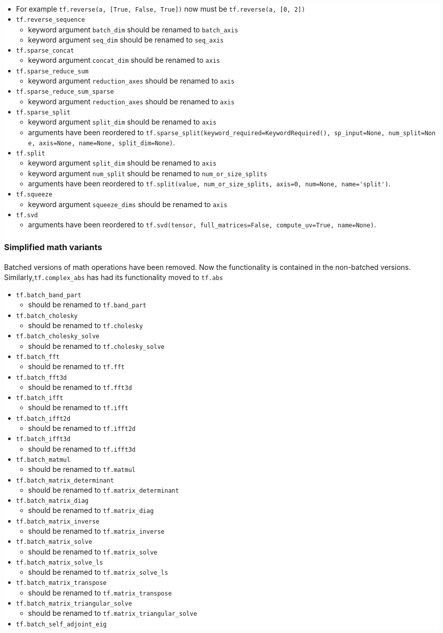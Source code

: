   - For example `tf.reverse(a, [True, False, True])` now must be `tf.reverse(a, [0, 2])`
- `tf.reverse_sequence`
  - keyword argument `batch_dim` should be renamed to `batch_axis`
  - keyword argument `seq_dim` should be renamed to `seq_axis`
- `tf.sparse_concat`
  - keyword argument `concat_dim` should be renamed to `axis`
- `tf.sparse_reduce_sum`
  - keyword argument `reduction_axes` should be renamed to `axis`
- `tf.sparse_reduce_sum_sparse`
  - keyword argument `reduction_axes` should be renamed to `axis`
- `tf.sparse_split`
  - keyword argument `split_dim` should be renamed to `axis`
  - arguments have been reordered to `tf.sparse_split(keyword_required=KeywordRequired(), sp_input=None, num_split=None, axis=None, name=None, split_dim=None)`.
- `tf.split`
  - keyword argument `split_dim` should be renamed to `axis`
  - keyword argument `num_split` should be renamed to `num_or_size_splits`
  - arguments have been reordered to `tf.split(value, num_or_size_splits, axis=0, num=None, name='split')`.
- `tf.squeeze`
  - keyword argument `squeeze_dims` should be renamed to `axis`
- `tf.svd`
  - arguments have been reordered to `tf.svd(tensor, full_matrices=False, compute_uv=True, name=None)`.

### Simplified math variants

Batched versions of math operations have been removed. Now the functionality is
contained in the non-batched versions. Similarly,`tf.complex_abs` has had its
functionality moved to `tf.abs`

- `tf.batch_band_part`
  - should be renamed to `tf.band_part`
- `tf.batch_cholesky`
  - should be renamed to `tf.cholesky`
- `tf.batch_cholesky_solve`
  - should be renamed to `tf.cholesky_solve`
- `tf.batch_fft`
  - should be renamed to `tf.fft`
- `tf.batch_fft3d`
  - should be renamed to `tf.fft3d`
- `tf.batch_ifft`
  - should be renamed to `tf.ifft`
- `tf.batch_ifft2d`
  - should be renamed to `tf.ifft2d`
- `tf.batch_ifft3d`
  - should be renamed to `tf.ifft3d`
- `tf.batch_matmul`
  - should be renamed to `tf.matmul`
- `tf.batch_matrix_determinant`
  - should be renamed to `tf.matrix_determinant`
- `tf.batch_matrix_diag`
  - should be renamed to `tf.matrix_diag`
- `tf.batch_matrix_inverse`
  - should be renamed to `tf.matrix_inverse`
- `tf.batch_matrix_solve`
  - should be renamed to `tf.matrix_solve`
- `tf.batch_matrix_solve_ls`
  - should be renamed to `tf.matrix_solve_ls`
- `tf.batch_matrix_transpose`
  - should be renamed to `tf.matrix_transpose`
- `tf.batch_matrix_triangular_solve`
  - should be renamed to `tf.matrix_triangular_solve`
- `tf.batch_self_adjoint_eig`